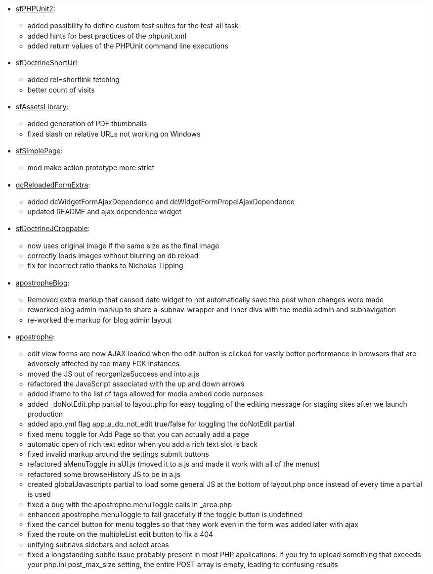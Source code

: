   * [sfPHPUnit2](http://www.symfony-project.org/plugins/sfPHPUnit2Plugin):
    * added possibility to define custom test suites for the test-all task
    * added hints for best practices of the phpunit.xml
    * added return values of the PHPUnit command line executions

  * [sfDoctrineShortUrl](http://www.symfony-project.org/plugins/sfDoctrineShortUrlPlugin):
    * added rel=shortlink fetching
    * better count of visits

  * [sfAssetsLibrary](http://www.symfony-project.org/plugins/sfAssetsLibraryPlugin):
    * added generation of PDF thumbnails
    * fixed slash on relative URLs not working on Windows

  * [sfSimplePage](http://www.symfony-project.org/plugins/sfSimplePagePlugin):
    * mod make action prototype more strict

  * [dcReloadedFormExtra](http://www.symfony-project.org/plugins/dcReloadedFormExtraPlugin):
    * added dcWidgetFormAjaxDependence and dcWidgetFormPropelAjaxDependence
    * updated README and ajax dependence widget

  * [sfDoctrineJCroppable](http://www.symfony-project.org/plugins/sfDoctrineJCroppablePlugin):
    * now uses original image if the same size as the final image
    * correctly loads images without blurring on db reload
    * fix for incorrect ratio thanks to Nicholas Tipping

  * [apostropheBlog](http://www.symfony-project.org/plugins/apostropheBlogPlugin):
    * Removed extra markup that caused date widget to not automatically save the post when changes were made
    * reworked blog admin markup to share a-subnav-wrapper and inner divs with the media admin and subnavigation
    * re-worked the markup for blog admin layout

  * [apostrophe](http://www.symfony-project.org/plugins/apostrophePlugin):
    * edit view forms are now AJAX loaded when the edit button is clicked for vastly better performance in browsers that are adversely affected by too many FCK instances
    * moved the JS out of reorganizeSuccess and into a.js
    * refactored the JavaScript associated with the up and down arrows
    * added iframe to the list of tags allowed for media embed code purposes
    * added _doNotEdit.php partial to layout.php for easy toggling of the editing message for staging sites after we launch production
    * added app.yml flag app_a_do_not_edit true/false for toggling the doNotEdit partial
    * fixed menu toggle for Add Page so that you can actually add a page
    * automatic open of rich text editor when you add a rich text slot is back
    * fixed invalid markup around the settings submit buttons
    * refactored aMenuToggle in aUI.js (moved it to a.js and made it work with all of the menus)
    * refactored some browseHistory JS to be in a.js
    * created globalJavascripts partial to load some general JS at the bottom of layout.php once instead of every time a partial is used
    * fixed a bug with the apostrophe.menuToggle calls in _area.php
    * enhanced apostrophe.menuToggle to fail gracefully if the toggle button is undefined
    * fixed the cancel button for menu toggles so that they work even in the form was added later with ajax
    * fixed the route on the multipleList edit button to fix a 404
    * unifying subnavs sidebars and select areas
    * fixed a longstanding subtle issue probably present in most PHP applications: if you try to upload something that exceeds your php.ini post_max_size setting, the entire POST array is empty, leading to confusing results
